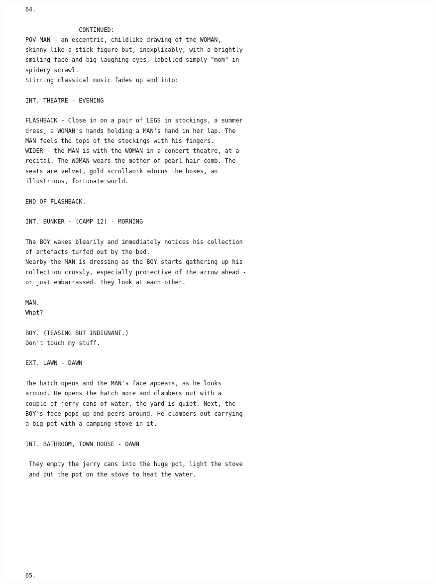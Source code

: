 
                         

                         

                         

          64.

                         CONTINUED:
          POV MAN - an eccentric, childlike drawing of the WOMAN,
          skinny like a stick figure but, inexplicably, with a brightly
          smiling face and big laughing eyes, labelled simply "mom" in
          spidery scrawl.
          Stirring classical music fades up and into:

          INT. THEATRE - EVENING

          FLASHBACK - Close in on a pair of LEGS in stockings, a summer
          dress, a WOMAN's hands holding a MAN's hand in her lap. The
          MAN feels the tops of the stockings with his fingers.
          WIDER - the MAN is with the WOMAN in a concert theatre, at a
          recital. The WOMAN wears the mother of pearl hair comb. The 
          seats are velvet, gold scrollwork adorns the boxes, an
          illustrious, fortunate world.

          END OF FLASHBACK.

          INT. BUNKER - (CAMP 12) - MORNING 

          The BOY wakes blearily and immediately notices his collection
          of artefacts turfed out by the bed.
          Nearby the MAN is dressing as the BOY starts gathering up his
          collection crossly, especially protective of the arrow ahead -
          or just embarrassed. They look at each other.

          MAN.
          What?

          BOY. (TEASING BUT INDIGNANT.) 
          Don't touch my stuff. 

          EXT. LAWN - DAWN

          The hatch opens and the MAN's face appears, as he looks
          around. He opens the hatch more and clambers out with a
          couple of jerry cans of water, the yard is quiet. Next, the
          BOY's face pops up and peers around. He clambers out carrying
          a big pot with a camping stove in it.

          INT. BATHROOM, TOWN HOUSE - DAWN 

           They empty the jerry cans into the huge pot, light the stove
           and put the pot on the stove to heat the water. 

                         

                         

                         

                         

          65.
